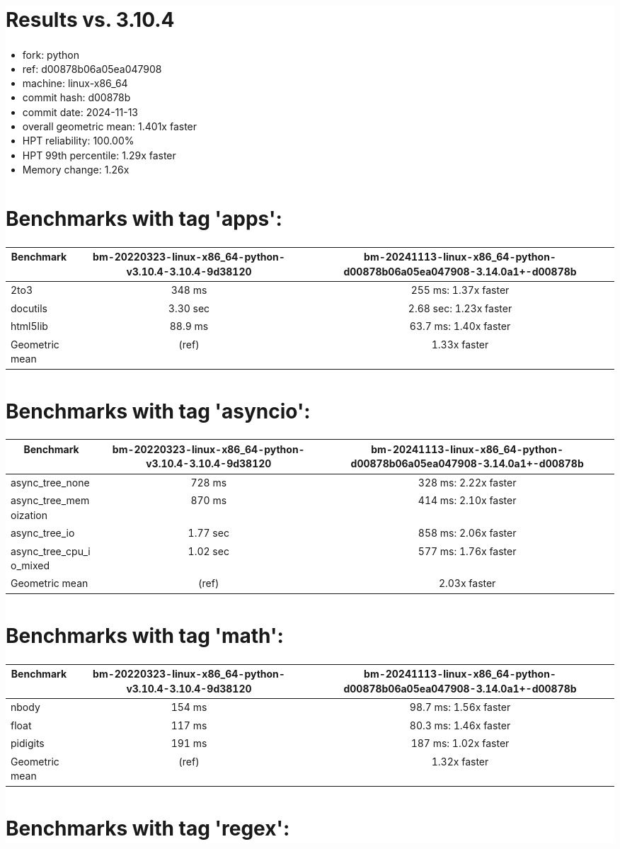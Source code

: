 # Results vs. 3.10.4

- fork: python
- ref: d00878b06a05ea047908
- machine: linux-x86_64
- commit hash: d00878b
- commit date: 2024-11-13
- overall geometric mean: 1.401x faster
- HPT reliability: 100.00%
- HPT 99th percentile: 1.29x faster
- Memory change: 1.26x

Benchmarks with tag 'apps':
===========================

| Benchmark      | bm-20220323-linux-x86_64-python-v3.10.4-3.10.4-9d38120 | bm-20241113-linux-x86_64-python-d00878b06a05ea047908-3.14.0a1+-d00878b |
|----------------|:------------------------------------------------------:|:----------------------------------------------------------------------:|
| 2to3           | 348 ms                                                 | 255 ms: 1.37x faster                                                   |
| docutils       | 3.30 sec                                               | 2.68 sec: 1.23x faster                                                 |
| html5lib       | 88.9 ms                                                | 63.7 ms: 1.40x faster                                                  |
| Geometric mean | (ref)                                                  | 1.33x faster                                                           |

Benchmarks with tag 'asyncio':
==============================

| Benchmark               | bm-20220323-linux-x86_64-python-v3.10.4-3.10.4-9d38120 | bm-20241113-linux-x86_64-python-d00878b06a05ea047908-3.14.0a1+-d00878b |
|-------------------------|:------------------------------------------------------:|:----------------------------------------------------------------------:|
| async_tree_none         | 728 ms                                                 | 328 ms: 2.22x faster                                                   |
| async_tree_memoization  | 870 ms                                                 | 414 ms: 2.10x faster                                                   |
| async_tree_io           | 1.77 sec                                               | 858 ms: 2.06x faster                                                   |
| async_tree_cpu_io_mixed | 1.02 sec                                               | 577 ms: 1.76x faster                                                   |
| Geometric mean          | (ref)                                                  | 2.03x faster                                                           |

Benchmarks with tag 'math':
===========================

| Benchmark      | bm-20220323-linux-x86_64-python-v3.10.4-3.10.4-9d38120 | bm-20241113-linux-x86_64-python-d00878b06a05ea047908-3.14.0a1+-d00878b |
|----------------|:------------------------------------------------------:|:----------------------------------------------------------------------:|
| nbody          | 154 ms                                                 | 98.7 ms: 1.56x faster                                                  |
| float          | 117 ms                                                 | 80.3 ms: 1.46x faster                                                  |
| pidigits       | 191 ms                                                 | 187 ms: 1.02x faster                                                   |
| Geometric mean | (ref)                                                  | 1.32x faster                                                           |

Benchmarks with tag 'regex':
============================
